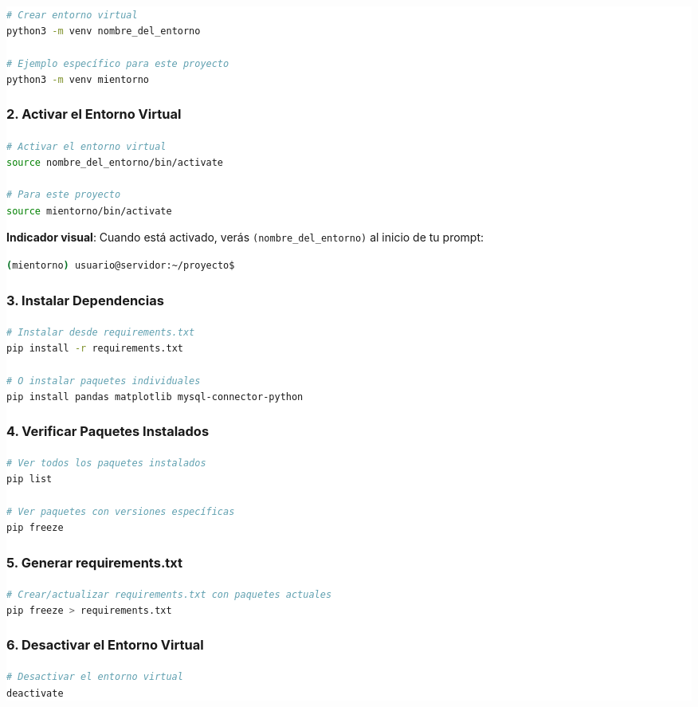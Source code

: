 ```bash
# Crear entorno virtual
python3 -m venv nombre_del_entorno

# Ejemplo específico para este proyecto
python3 -m venv mientorno
```

### 2. Activar el Entorno Virtual

```bash
# Activar el entorno virtual
source nombre_del_entorno/bin/activate

# Para este proyecto
source mientorno/bin/activate
```

**Indicador visual**: Cuando está activado, verás `(nombre_del_entorno)` al inicio de tu prompt:
```bash
(mientorno) usuario@servidor:~/proyecto$
```

### 3. Instalar Dependencias

```bash
# Instalar desde requirements.txt
pip install -r requirements.txt

# O instalar paquetes individuales
pip install pandas matplotlib mysql-connector-python
```

### 4. Verificar Paquetes Instalados

```bash
# Ver todos los paquetes instalados
pip list

# Ver paquetes con versiones específicas
pip freeze
```

### 5. Generar requirements.txt

```bash
# Crear/actualizar requirements.txt con paquetes actuales
pip freeze > requirements.txt
```

### 6. Desactivar el Entorno Virtual

```bash
# Desactivar el entorno virtual
deactivate
```
